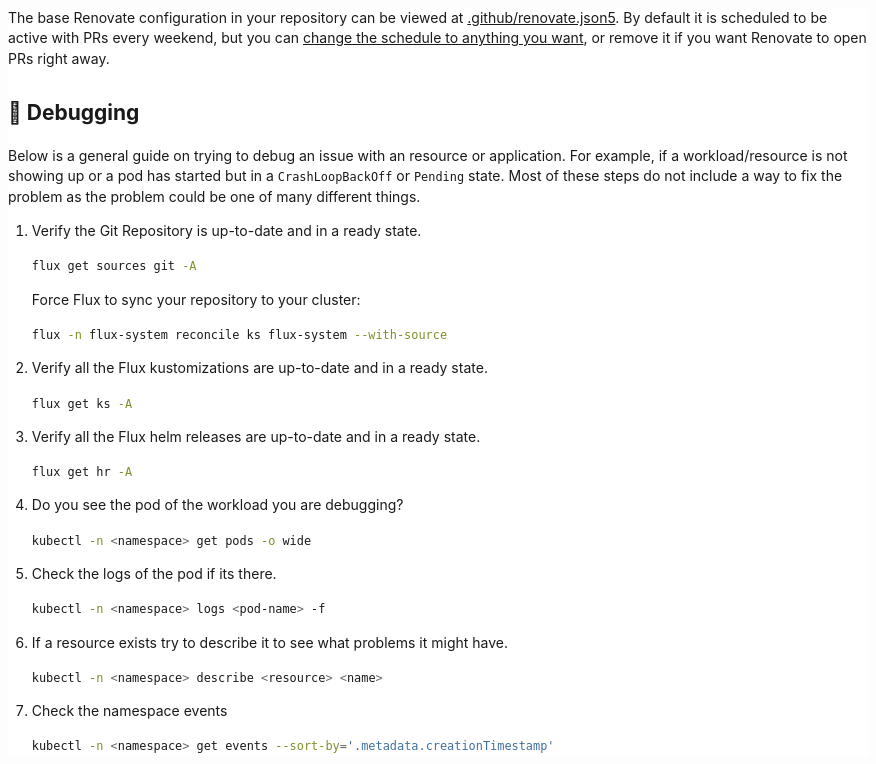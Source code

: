The base Renovate configuration in your repository can be viewed at [.github/renovate.json5](./.github/renovate.json5). By default it is scheduled to be active with PRs every weekend, but you can [change the schedule to anything you want](https://docs.renovatebot.com/presets-schedule), or remove it if you want Renovate to open PRs right away.

## 🐛 Debugging

Below is a general guide on trying to debug an issue with an resource or application. For example, if a workload/resource is not showing up or a pod has started but in a `CrashLoopBackOff` or `Pending` state. Most of these steps do not include a way to fix the problem as the problem could be one of many different things.

1. Verify the Git Repository is up-to-date and in a ready state.

    ```sh
    flux get sources git -A
    ```

    Force Flux to sync your repository to your cluster:

    ```sh
    flux -n flux-system reconcile ks flux-system --with-source
    ```

2. Verify all the Flux kustomizations are up-to-date and in a ready state.

    ```sh
    flux get ks -A
    ```

3. Verify all the Flux helm releases are up-to-date and in a ready state.

    ```sh
    flux get hr -A
    ```

4. Do you see the pod of the workload you are debugging?

    ```sh
    kubectl -n <namespace> get pods -o wide
    ```

5. Check the logs of the pod if its there.

    ```sh
    kubectl -n <namespace> logs <pod-name> -f
    ```

6. If a resource exists try to describe it to see what problems it might have.

    ```sh
    kubectl -n <namespace> describe <resource> <name>
    ```

7. Check the namespace events

    ```sh
    kubectl -n <namespace> get events --sort-by='.metadata.creationTimestamp'
    ```
